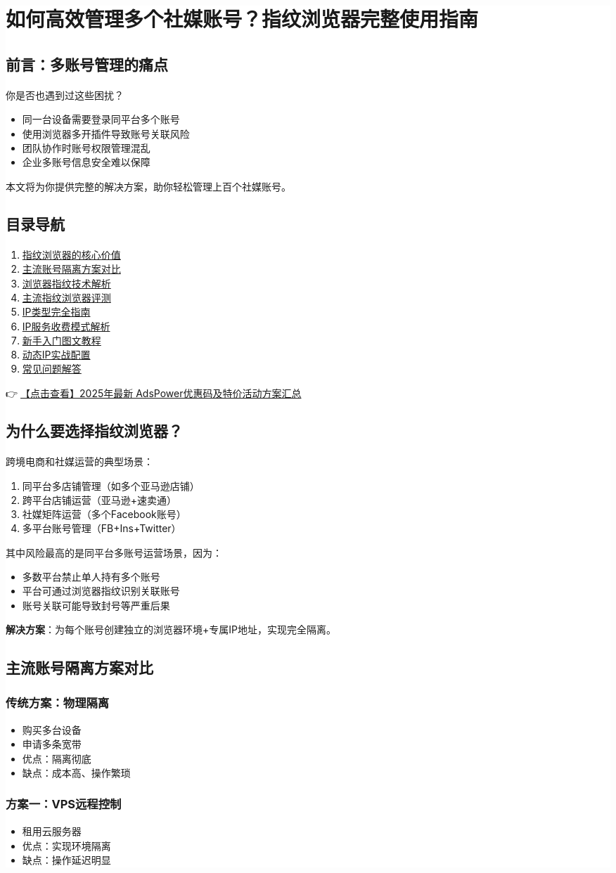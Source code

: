 # 如何高效管理多个社媒账号？指纹浏览器完整使用指南

## 前言：多账号管理的痛点

你是否也遇到过这些困扰？
- 同一台设备需要登录同平台多个账号
- 使用浏览器多开插件导致账号关联风险
- 团队协作时账号权限管理混乱
- 企业多账号信息安全难以保障

本文将为你提供完整的解决方案，助你轻松管理上百个社媒账号。

## 目录导航
1. [指纹浏览器的核心价值](#核心价值)
2. [主流账号隔离方案对比](#隔离方案)
3. [浏览器指纹技术解析](#指纹技术)
4. [主流指纹浏览器评测](#软件评测)
5. [IP类型完全指南](#IP类型)
6. [IP服务收费模式解析](#IP收费)
7. [新手入门图文教程](#入门教程)
8. [动态IP实战配置](#动态IP)
9. [常见问题解答](#FAQ)

👉 [【点击查看】2025年最新 AdsPower优惠码及特价活动方案汇总](https://bit.ly/adspower_free)

## <a id="核心价值"></a>为什么要选择指纹浏览器？

跨境电商和社媒运营的典型场景：
1. 同平台多店铺管理（如多个亚马逊店铺）
2. 跨平台店铺运营（亚马逊+速卖通）
3. 社媒矩阵运营（多个Facebook账号）
4. 多平台账号管理（FB+Ins+Twitter）

其中风险最高的是同平台多账号运营场景，因为：
- 多数平台禁止单人持有多个账号
- 平台可通过浏览器指纹识别关联账号
- 账号关联可能导致封号等严重后果

**解决方案**：为每个账号创建独立的浏览器环境+专属IP地址，实现完全隔离。

## <a id="隔离方案"></a>主流账号隔离方案对比

### 传统方案：物理隔离
- 购买多台设备
- 申请多条宽带
- 优点：隔离彻底
- 缺点：成本高、操作繁琐

### 方案一：VPS远程控制
- 租用云服务器
- 优点：实现环境隔离
- 缺点：操作延迟明显
